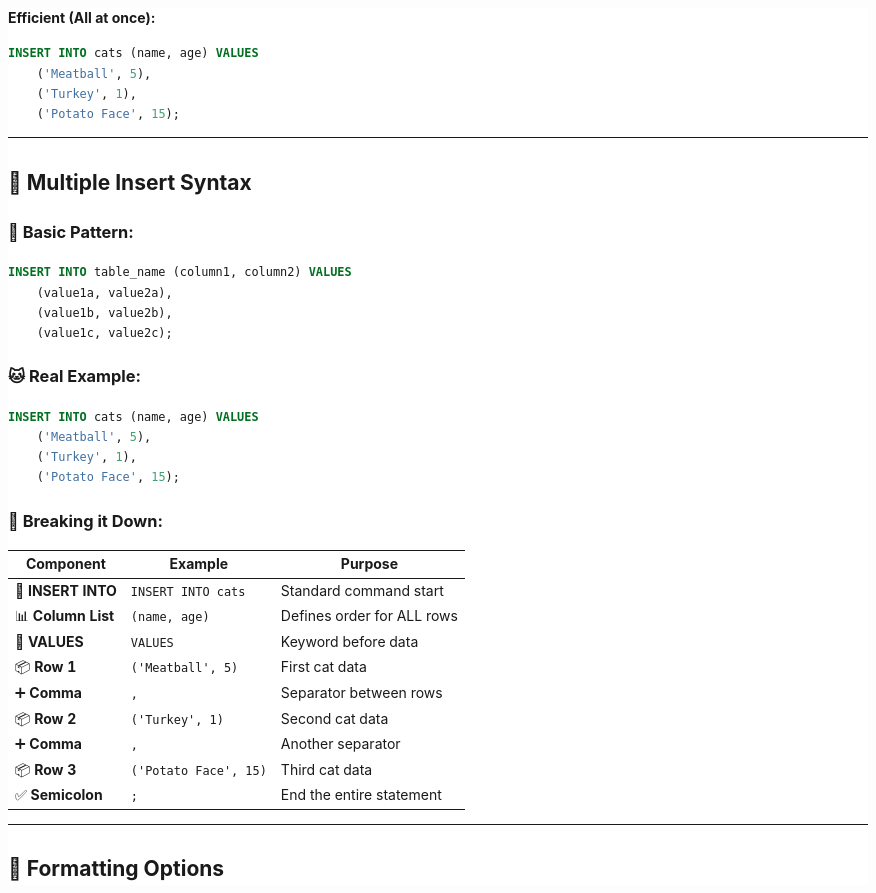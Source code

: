 **Efficient (All at once):**
```sql
INSERT INTO cats (name, age) VALUES 
    ('Meatball', 5),
    ('Turkey', 1),
    ('Potato Face', 15);
```

---

## 🎯 Multiple Insert Syntax

### 📝 **Basic Pattern:**
```sql
INSERT INTO table_name (column1, column2) VALUES 
    (value1a, value2a),
    (value1b, value2b),
    (value1c, value2c);
```

### 🐱 **Real Example:**
```sql
INSERT INTO cats (name, age) VALUES 
    ('Meatball', 5),
    ('Turkey', 1),
    ('Potato Face', 15);
```

### 🔧 **Breaking it Down:**
| Component | Example | Purpose |
|-----------|---------|---------|
| 🔑 **INSERT INTO** | `INSERT INTO cats` | Standard command start |
| 📊 **Column List** | `(name, age)` | Defines order for ALL rows |
| 💾 **VALUES** | `VALUES` | Keyword before data |
| 📦 **Row 1** | `('Meatball', 5)` | First cat data |
| ➕ **Comma** | `,` | Separator between rows |
| 📦 **Row 2** | `('Turkey', 1)` | Second cat data |
| ➕ **Comma** | `,` | Another separator |
| 📦 **Row 3** | `('Potato Face', 15)` | Third cat data |
| ✅ **Semicolon** | `;` | End the entire statement |

---

## 🎨 Formatting Options
